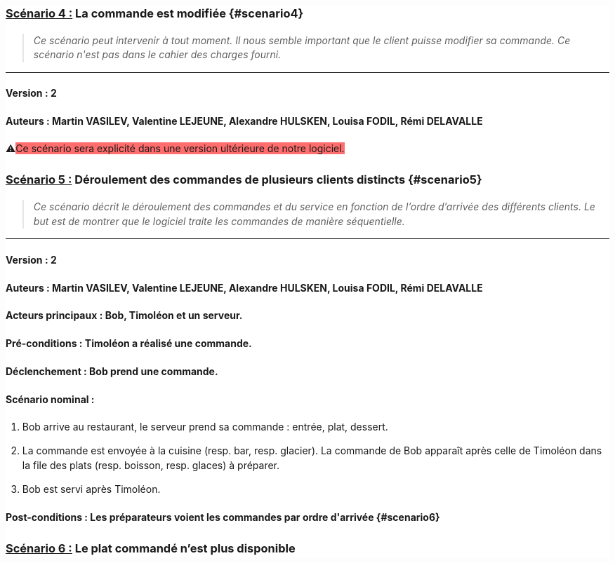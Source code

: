 ### <u>Scénario 4 :</u> La commande est modifiée {#scenario4}

> *Ce scénario peut intervenir à tout moment. Il nous semble important que le client puisse modifier sa commande.  Ce scénario n'est pas dans le cahier des charges fourni.*

---
#### Version : 2

#### Auteurs : Martin VASILEV, Valentine LEJEUNE, Alexandre HULSKEN, Louisa FODIL, Rémi DELAVALLE

:warning:<span style="background-color: #ff6d6d; align-item: middle">Ce scénario sera explicité dans une version ultérieure de notre logiciel. </span>

<div style="page-break-before: always;"> </div>

### <u>Scénario 5 :</u> Déroulement des commandes de plusieurs clients distincts {#scenario5}

> *Ce scénario décrit le déroulement des commandes et du service en fonction de l’ordre d’arrivée des différents clients. Le but est de montrer que le logiciel traite les commandes de manière séquentielle.*

---

#### Version : 2

#### Auteurs : Martin VASILEV, Valentine LEJEUNE, Alexandre HULSKEN, Louisa FODIL, Rémi DELAVALLE

#### Acteurs principaux : Bob, Timoléon et un serveur.

#### Pré-conditions : Timoléon a réalisé une commande.

#### Déclenchement : Bob prend une commande.

#### Scénario nominal :

1. Bob arrive au restaurant, le serveur prend sa commande : entrée, plat, dessert.

1. La commande est envoyée à la cuisine (resp. bar, resp. glacier). La commande de Bob apparaît après celle de Timoléon dans la file des plats (resp. boisson, resp. glaces) à préparer.

1. Bob est servi après Timoléon.

#### Post-conditions : Les préparateurs voient les commandes par ordre d'arrivée {#scenario6}

<div style="page-break-before: always;"> </div>

### <u>Scénario 6 :</u> Le plat commandé n’est plus disponible
